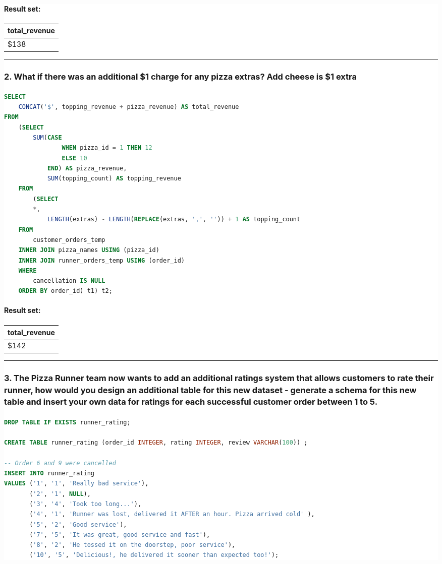 #### Result set:
| total_revenue |
|---------------|
| $138          |

***

###  2. What if there was an additional $1 charge for any pizza extras? Add cheese is $1 extra

```sql
SELECT 
    CONCAT('$', topping_revenue + pizza_revenue) AS total_revenue
FROM
    (SELECT 
        SUM(CASE
                WHEN pizza_id = 1 THEN 12
                ELSE 10
            END) AS pizza_revenue,
            SUM(topping_count) AS topping_revenue
    FROM
        (SELECT 
        *,
            LENGTH(extras) - LENGTH(REPLACE(extras, ',', '')) + 1 AS topping_count
    FROM
        customer_orders_temp
    INNER JOIN pizza_names USING (pizza_id)
    INNER JOIN runner_orders_temp USING (order_id)
    WHERE
        cancellation IS NULL
    ORDER BY order_id) t1) t2;
``` 
	
#### Result set:
| total_revenue |
|---------------|
| $142          |

***

###  3. The Pizza Runner team now wants to add an additional ratings system that allows customers to rate their runner, how would you design an additional table for this new dataset - generate a schema for this new table and insert your own data for ratings for each successful customer order between 1 to 5.

```sql
DROP TABLE IF EXISTS runner_rating;

CREATE TABLE runner_rating (order_id INTEGER, rating INTEGER, review VARCHAR(100)) ;

-- Order 6 and 9 were cancelled
INSERT INTO runner_rating
VALUES ('1', '1', 'Really bad service'),
       ('2', '1', NULL),
       ('3', '4', 'Took too long...'),
       ('4', '1', 'Runner was lost, delivered it AFTER an hour. Pizza arrived cold' ),
       ('5', '2', 'Good service'),
       ('7', '5', 'It was great, good service and fast'),
       ('8', '2', 'He tossed it on the doorstep, poor service'),
       ('10', '5', 'Delicious!, he delivered it sooner than expected too!');

```